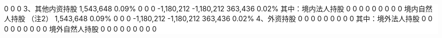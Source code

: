 0
0
0
3、其他内资持股
1,543,648
0.09%
0
0
0
-1,180,212
-1,180,212
363,436
0.02%
其中：境内法人持股
0
0
0
0
0
0
0
0
0
境内自然人持股
（注2）
1,543,648
0.09%
0
0
0
-1,180,212
-1,180,212
363,436
0.02%
4、外资持股
0
0
0
0
0
0
0
0
0
其中：境外法人持股
0
0
0
0
0
0
0
0
0
境外自然人持股
0
0
0
0
0
0
0
0
0